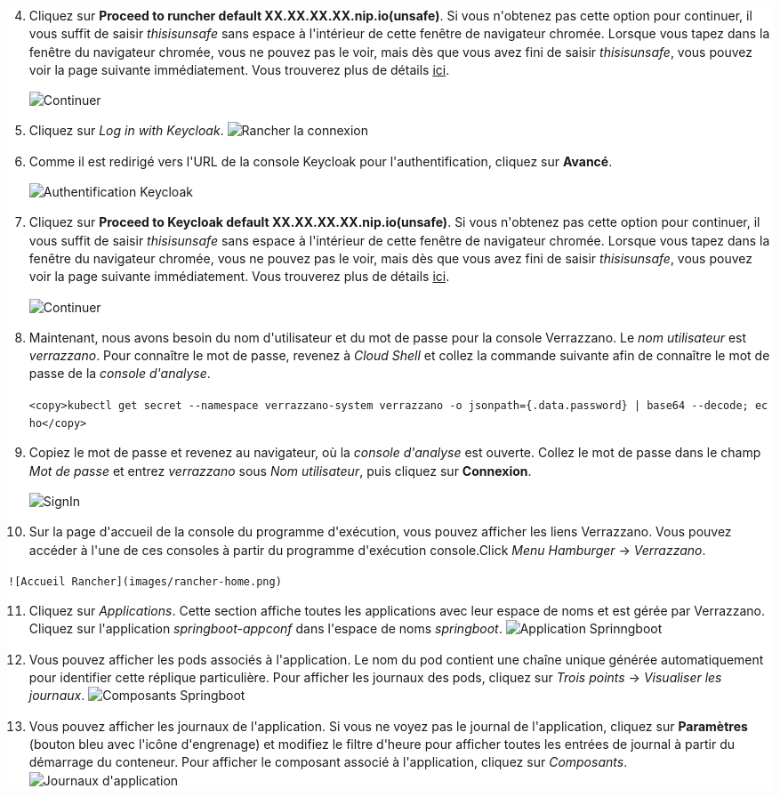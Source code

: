 4.  Cliquez sur **Proceed to runcher default XX.XX.XX.XX.nip.io(unsafe)**. Si vous n'obtenez pas cette option pour continuer, il vous suffit de saisir _thisisunsafe_ sans espace à l'intérieur de cette fenêtre de navigateur chromée. Lorsque vous tapez dans la fenêtre du navigateur chromée, vous ne pouvez pas le voir, mais dès que vous avez fini de saisir _thisisunsafe_, vous pouvez voir la page suivante immédiatement. Vous trouverez plus de détails [ici](https://verrazzano.io/latest/docs/faq/faq/#enable-google-chrome-to-accept-self-signed-verrazzano-certificates).
    
    ![Continuer](images/rancher-proceed.png)
    
5.  Cliquez sur _Log in with Keycloak_. ![Rancher la connexion](images/keycloak-login.png)
    
6.  Comme il est redirigé vers l'URL de la console Keycloak pour l'authentification, cliquez sur **Avancé**.
    
    ![Authentification Keycloak](images/keycloak-advanced.png)
    
7.  Cliquez sur **Proceed to Keycloak default XX.XX.XX.XX.nip.io(unsafe)**. Si vous n'obtenez pas cette option pour continuer, il vous suffit de saisir _thisisunsafe_ sans espace à l'intérieur de cette fenêtre de navigateur chromée. Lorsque vous tapez dans la fenêtre du navigateur chromée, vous ne pouvez pas le voir, mais dès que vous avez fini de saisir _thisisunsafe_, vous pouvez voir la page suivante immédiatement. Vous trouverez plus de détails [ici](https://verrazzano.io/latest/docs/faq/faq/#enable-google-chrome-to-accept-self-signed-verrazzano-certificates).
    
    ![Continuer](images/keycloak-proceed.png)
    
8.  Maintenant, nous avons besoin du nom d'utilisateur et du mot de passe pour la console Verrazzano. Le _nom utilisateur_ est _verrazzano_. Pour connaître le mot de passe, revenez à _Cloud Shell_ et collez la commande suivante afin de connaître le mot de passe de la _console d'analyse_.
    
        <copy>kubectl get secret --namespace verrazzano-system verrazzano -o jsonpath={.data.password} | base64 --decode; echo</copy>
        
9.  Copiez le mot de passe et revenez au navigateur, où la _console d'analyse_ est ouverte. Collez le mot de passe dans le champ _Mot de passe_ et entrez _verrazzano_ sous _Nom utilisateur_, puis cliquez sur **Connexion**.
    
    ![SignIn](images/verrazzano-sign-in.png)
    
10.  Sur la page d'accueil de la console du programme d'exécution, vous pouvez afficher les liens Verrazzano. Vous pouvez accéder à l'une de ces consoles à partir du programme d'exécution console.Click _Menu Hamburger_ -> _Verrazzano_.
    
    ![Accueil Rancher](images/rancher-home.png)
    
11.  Cliquez sur _Applications_. Cette section affiche toutes les applications avec leur espace de noms et est gérée par Verrazzano. Cliquez sur l'application _springboot-appconf_ dans l'espace de noms _springboot_. ![Application Sprinngboot](images/springboot-application.png)
    
12.  Vous pouvez afficher les pods associés à l'application. Le nom du pod contient une chaîne unique générée automatiquement pour identifier cette réplique particulière. Pour afficher les journaux des pods, cliquez sur _Trois points_ -> _Visualiser les journaux_. ![Composants Springboot](images/view-pod-logs.png)
    
13.  Vous pouvez afficher les journaux de l'application. Si vous ne voyez pas le journal de l'application, cliquez sur **Paramètres** (bouton bleu avec l'icône d'engrenage) et modifiez le filtre d'heure pour afficher toutes les entrées de journal à partir du démarrage du conteneur. Pour afficher le composant associé à l'application, cliquez sur _Composants_. ![Journaux d'application](images/view-pod-log.png)
    